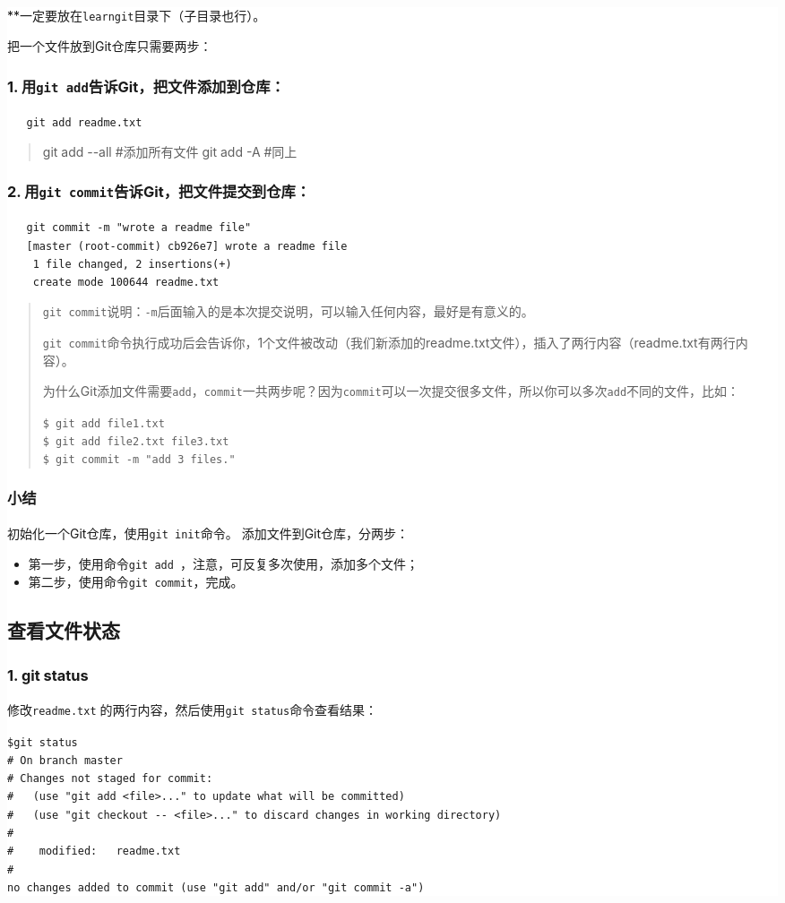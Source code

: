 **一定要放在`learngit`目录下（子目录也行）。

把一个文件放到Git仓库只需要两步：

### 1. 用`git add`告诉Git，把文件添加到仓库：

```shell
   git add readme.txt
```
>git add --all #添加所有文件
>git add -A #同上

### 2. 用`git commit`告诉Git，把文件提交到仓库：

```
   git commit -m "wrote a readme file"
   [master (root-commit) cb926e7] wrote a readme file
    1 file changed, 2 insertions(+)
    create mode 100644 readme.txt
```

> `git commit`说明：`-m`后面输入的是本次提交说明，可以输入任何内容，最好是有意义的。
>
> `git commit`命令执行成功后会告诉你，1个文件被改动（我们新添加的readme.txt文件），插入了两行内容（readme.txt有两行内容）。
>
> 为什么Git添加文件需要`add`，`commit`一共两步呢？因为`commit`可以一次提交很多文件，所以你可以多次`add`不同的文件，比如：
>
> ```
> $ git add file1.txt
> $ git add file2.txt file3.txt
> $ git commit -m "add 3 files."
> ```

### 小结
初始化一个Git仓库，使用`git init`命令。
添加文件到Git仓库，分两步：

- 第一步，使用命令`git add `，注意，可反复多次使用，添加多个文件；
- 第二步，使用命令`git commit`，完成。


## 查看文件状态

### 1. git status

修改`readme.txt` 的两行内容，然后使用`git status`命令查看结果：

```shell
$git status
# On branch master
# Changes not staged for commit:
#   (use "git add <file>..." to update what will be committed)
#   (use "git checkout -- <file>..." to discard changes in working directory)
#
#    modified:   readme.txt
#
no changes added to commit (use "git add" and/or "git commit -a")
```
